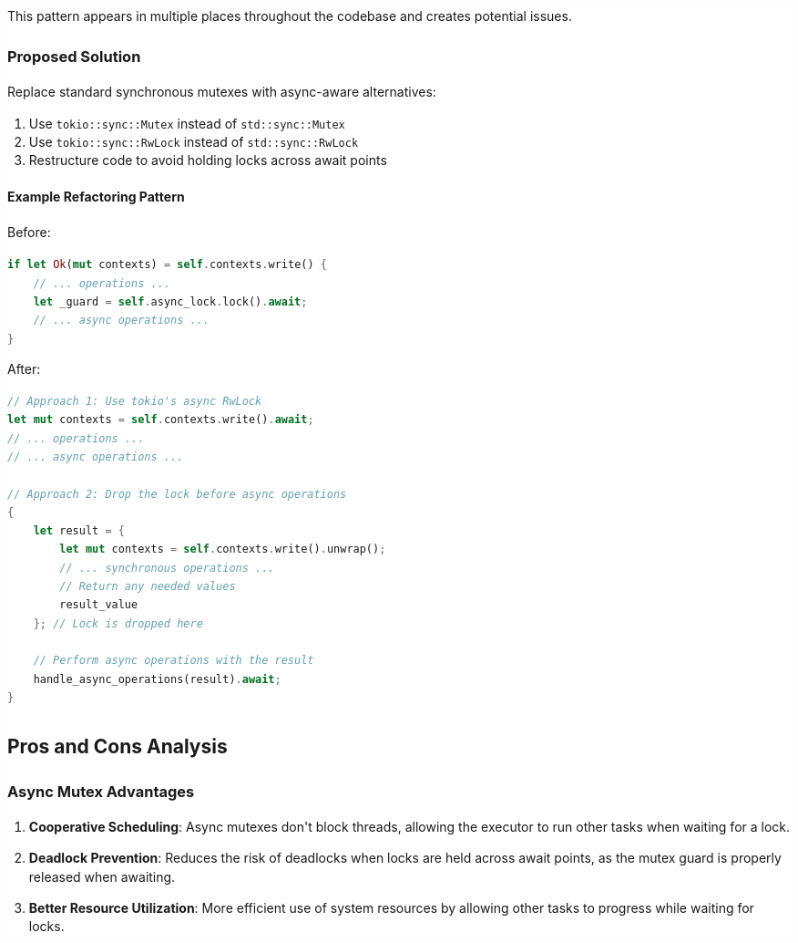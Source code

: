 This pattern appears in multiple places throughout the codebase and creates potential issues.

### Proposed Solution

Replace standard synchronous mutexes with async-aware alternatives:

1. Use `tokio::sync::Mutex` instead of `std::sync::Mutex`
2. Use `tokio::sync::RwLock` instead of `std::sync::RwLock`
3. Restructure code to avoid holding locks across await points

#### Example Refactoring Pattern

Before:
```rust
if let Ok(mut contexts) = self.contexts.write() {
    // ... operations ...
    let _guard = self.async_lock.lock().await;
    // ... async operations ...
}
```

After:
```rust
// Approach 1: Use tokio's async RwLock
let mut contexts = self.contexts.write().await;
// ... operations ...
// ... async operations ...

// Approach 2: Drop the lock before async operations
{
    let result = {
        let mut contexts = self.contexts.write().unwrap();
        // ... synchronous operations ...
        // Return any needed values
        result_value
    }; // Lock is dropped here
    
    // Perform async operations with the result
    handle_async_operations(result).await;
}
```

## Pros and Cons Analysis

### Async Mutex Advantages

1. **Cooperative Scheduling**: Async mutexes don't block threads, allowing the executor to run other tasks when waiting for a lock.

2. **Deadlock Prevention**: Reduces the risk of deadlocks when locks are held across await points, as the mutex guard is properly released when awaiting.

3. **Better Resource Utilization**: More efficient use of system resources by allowing other tasks to progress while waiting for locks.
